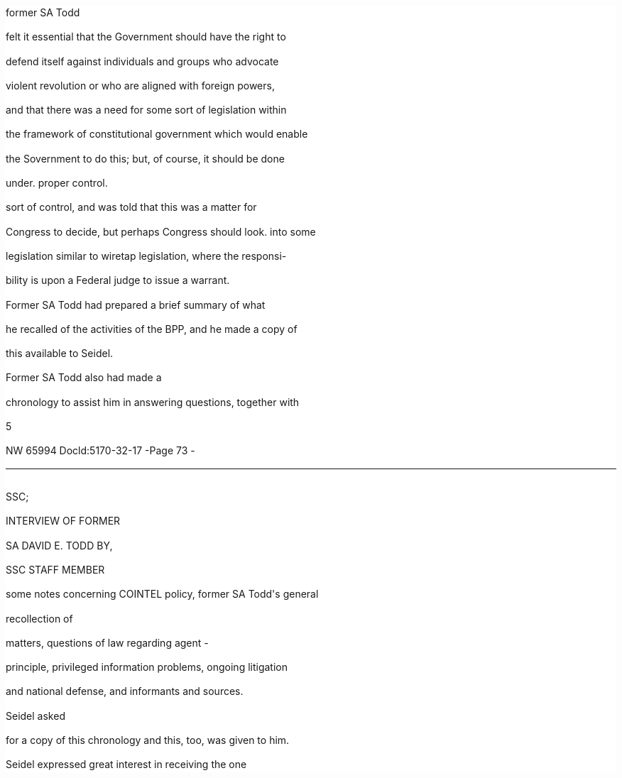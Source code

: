 former SA Todd

felt it essential that the Government should have the right to

defend itself against individuals and groups who advocate

violent revolution or who are aligned with foreign powers,

and that there was a need for some sort of legislation within

the framework of constitutional government which would enable

the Sovernment to do this; but, of course, it should be done

under. proper control.

sort of control, and was told that this was a matter for

Congress to decide, but perhaps Congress should look. into some

legislation similar to wiretap legislation, where the responsi-

bility is upon a Federal judge to issue a warrant.

Former SA Todd had prepared a brief summary of what

he recalled of the activities of the BPP, and he made a copy of

this available to Seidel.

Former SA Todd also had made a

chronology to assist him in answering questions, together with

5

NW 65994 Docld:5170-32-17 -Page 73 -

---

##
SSC;

INTERVIEW OF FORMER

SA DAVID E. TODD BY,

SSC STAFF MEMBER

some notes concerning COINTEL policy, former SA Todd's general

recollection of

matters, questions of law regarding agent -

principle, privileged information problems, ongoing litigation

and national defense, and informants and sources.

Seidel asked

for a copy of this chronology and this, too, was given to him.

Seidel expressed great interest in receiving the one
